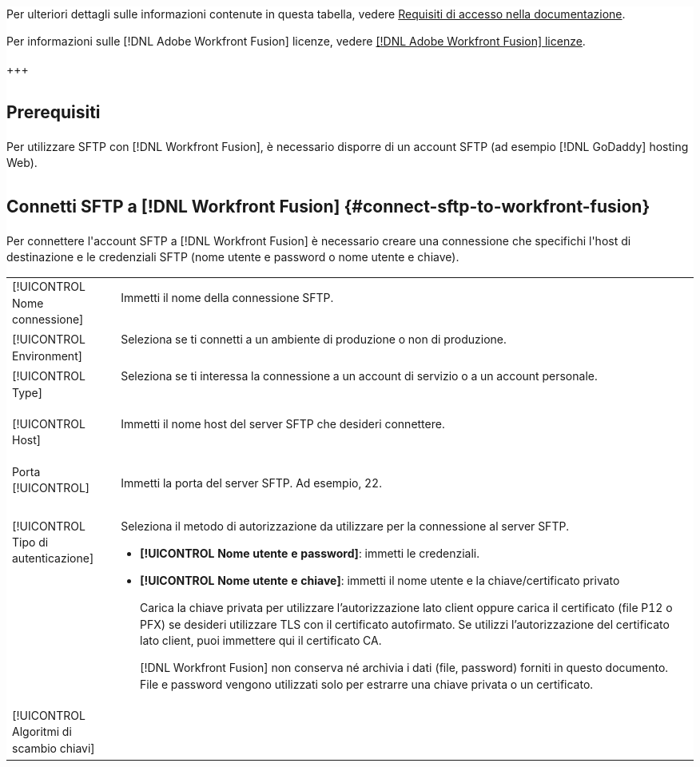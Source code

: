 Per ulteriori dettagli sulle informazioni contenute in questa tabella, vedere [Requisiti di accesso nella documentazione](/help/workfront-fusion/references/licenses-and-roles/access-level-requirements-in-documentation.md).

Per informazioni sulle [!DNL Adobe Workfront Fusion] licenze, vedere [[!DNL Adobe Workfront Fusion] licenze](/help/workfront-fusion/set-up-and-manage-workfront-fusion/licensing-operations-overview/license-automation-vs-integration.md).

+++

## Prerequisiti

Per utilizzare SFTP con [!DNL Workfront Fusion], è necessario disporre di un account SFTP (ad esempio [!DNL GoDaddy] hosting Web).

## Connetti SFTP a [!DNL Workfront Fusion] {#connect-sftp-to-workfront-fusion}

Per connettere l&#39;account SFTP a [!DNL Workfront Fusion] è necessario creare una connessione che specifichi l&#39;host di destinazione e le credenziali SFTP (nome utente e password o nome utente e chiave).

<table style="table-layout:auto"> 
 <col> 
 <col> 
 <tbody> 
  <tr> 
   <td role="rowheader">[!UICONTROL Nome connessione]</td> 
   <td> <p> Immetti il nome della connessione SFTP.</p> </td> 
  </tr> 
  <tr> 
    <td role="rowheader">[!UICONTROL Environment]</td>
    <td>Seleziona se ti connetti a un ambiente di produzione o non di produzione.</td>
  </tr>
  <tr>
    <td role="rowheader">[!UICONTROL Type]</td>
    <td>Seleziona se ti interessa la connessione a un account di servizio o a un account personale.</td>
  </tr>
  <tr>
   <td role="rowheader"> <p>[!UICONTROL Host]</p> </td> 
   <td> <p>Immetti il nome host del server SFTP che desideri connettere.</p> </td> 
  </tr> 
  <tr> 
   <td role="rowheader">Porta [!UICONTROL] </td> 
   <td> <p>Immetti la porta del server SFTP. Ad esempio, 22.</p> </td> 
  </tr> 
  <tr> 
   <td role="rowheader"> <p>[!UICONTROL Tipo di autenticazione]</p> </td> 
   <td> <p>Seleziona il metodo di autorizzazione da utilizzare per la connessione al server SFTP.</p> 
    <ul> 
     <li><strong>[!UICONTROL Nome utente e password]</strong>: immetti le credenziali.</li> 
     <li> <p><strong>[!UICONTROL Nome utente e chiave]</strong>: immetti il nome utente e la chiave/certificato privato</p> <p>Carica la chiave privata per utilizzare l’autorizzazione lato client oppure carica il certificato (file P12 o PFX) se desideri utilizzare TLS con il certificato autofirmato. Se utilizzi l’autorizzazione del certificato lato client, puoi immettere qui il certificato CA.</p> <p>[!DNL Workfront Fusion] non conserva né archivia i dati (file, password) forniti in questo documento. File e password vengono utilizzati solo per estrarre una chiave privata o un certificato.</p> </li> 
    </ul> </td> 
  </tr> 
  <tr> 
   <td role="rowheader">[!UICONTROL Algoritmi di scambio chiavi] </td> 